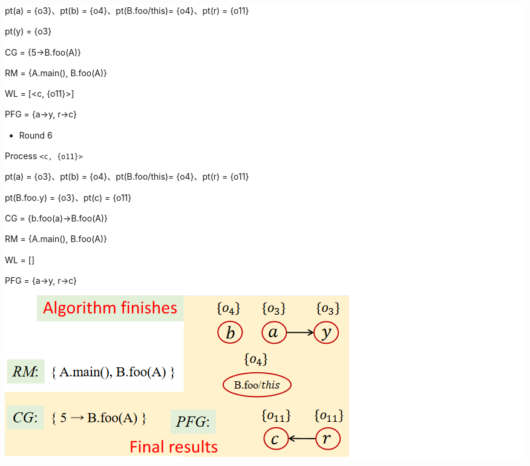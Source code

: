 pt(a) = {o3}、pt(b) = {o4}、pt(B.foo/this)= {o4}、pt(r) = {o11}

pt(y) = {o3}

CG = {5->B.foo(A)}

RM = {A.main(), B.foo(A)}

WL = [<c, {o11}>]

PFG = {a->y, r->c}

* Round 6

Process `<c, {o11}>`

pt(a) = {o3}、pt(b) = {o4}、pt(B.foo/this)= {o4}、pt(r) = {o11}

pt(B.foo.y) = {o3}、pt(c) = {o11}

CG = {b.foo(a)->B.foo(A)}

RM = {A.main(), B.foo(A)}

WL = []

PFG = {a->y, r->c}

![image-20240407212931501](./../.gitbook/assets/image-20240407212931501.png)

